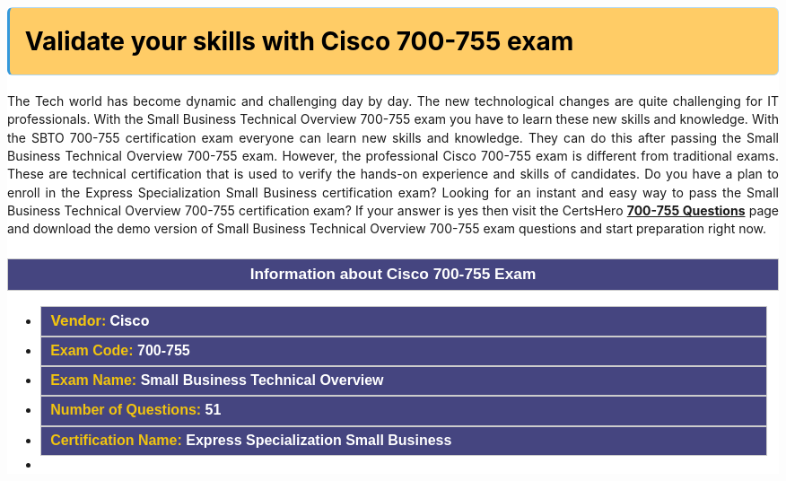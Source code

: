 <h1><strong><span style="display:block; color:#000000; background:#ffcc66; border: 0.5px solid #AED6F1 ; border-left: 3px solid #3498DB; padding: .6em; border-radius: 6px;">Validate your skills with Cisco 700-755 exam</span></strong></h1>

<p style="text-align: justify;">The Tech world has become dynamic and challenging day by day. The new technological changes are quite challenging for IT professionals. With the Small Business Technical Overview 700-755 exam you have to learn these new skills and knowledge. With the SBTO 700-755 certification exam everyone can learn new skills and knowledge. They can do this after passing the Small Business Technical Overview 700-755 exam. However, the professional Cisco 700-755 exam is different from traditional exams. These are technical certification that is used to verify the hands-on experience and skills of candidates. Do you have a plan to enroll in the Express Specialization Small Business certification exam? Looking for an instant and easy way to pass the Small Business Technical Overview 700-755 certification exam? If your answer is yes then visit the CertsHero <a href="https://www.certshero.com/cisco/700-755"><strong>700-755 Questions</strong></a> page and download the demo version of Small Business Technical Overview 700-755 exam questions and start preparation right now.</p>

<h3 style="background: #454580; border: 1px solid rgb(204, 204, 204); padding: 5px 10px; text-align: center;"><span style="color:#ffffff;"><span style="font-size:11pt"><span style="line-height:normal"><span style="font-family:Calibri,sans-serif"><b><span style="font-size:13.0pt"><span cambria="">Information about Cisco 700-755 Exam</span></span></b></span></span></span></span></h3>

<ul>
	<li style="margin:0cm 10pt">
	<div style="background:#454580; border: 1px solid rgb(204, 204, 204); padding: 5px 10px; text-align: justify;"><span style="font-size:11pt"><span style="line-height:normal"><span style="tab-stops:list 36.0pt"><span style="font-fam ily:Calibri,sans-serif"><b><span style="font-size:12.0pt"><span new="" roman="" style="font-family:" times=""><span style="color:#f1c40f;">Vendor:</span> <span style="color:#ffffff;">Cisco</span></span></span></b></span></span></span></span></div>
	</li>
	<li style="margin:0cm 10pt">
	<div style="background: #454580; border: 1px solid rgb(204, 204, 204); padding: 5px 10px; text-align: justify;"><span style="font-size:11pt"><span style="line-height:normal"><span style="tab-stops:list 36.0pt"><span style="font-family:Calibri,sans-serif"><b><span style="font-size:12.0pt"><span new="" roman="" style="font-family:" times=""><span style="color:#f1c40f;">Exam Code:</span> <span style="color:#ffffff;">700-755</span></span></span></b></span></span></span></span></div>
	</li>
	<li style="margin:0cm 10pt">
	<div style="background: #454580; border: 1px solid rgb(204, 204, 204); padding: 5px 10px; text-align: justify;"><span style="font-size:11pt"><span style="line-height:normal"><span style="tab-stops:list 36.0pt"><span style="font-family:Calibri,sans-serif"><b><span style="font-size:12.0pt"><span new="" roman="" style="font-family:" times=""><span style="color:#f1c40f;">Exam Name:</span> <span style="color:#ffffff;">Small Business Technical Overview</span></span></span></b></span></span></span></span></div>
	</li>
	<li style="margin:0cm 10pt">
	<div style="background: #454580; border: 1px solid rgb(204, 204, 204); padding: 5px 10px;"><span style="font-size:11pt"><span style="line-height:normal"><span style="tab-stops:list 36.0pt"><span style="font-family:Calibri,sans-serif"><b><span style="font-size:12.0pt"><span new="" roman="" style="font-family:" times=""><span style="color:#f1c40f;">Number of Questions: </span><span style="color:#ffffff;">51</span></span></span></b></span></span></span></span></div>
	</li>
	<li style="margin:0cm 10pt">
	<div style="background: #454580; border: 1px solid rgb(204, 204, 204); padding: 5px 10px; text-align: justify;"><span style="font-size:11pt"><span style="line-height:normal"><span style="tab-stops:list 36.0pt"><span style="font-family:Calibri,sans-serif"><b><span style="font-size:12.0pt"><span new="" roman="" style="font-family:" times=""><span style="color:#f1c40f;">Certification Name:</span> <span style="color:#ffffff;">Express Specialization Small Business</span></span></span></b></span></span></span></span></div>
	</li>
	<li style="margin:0cm 10pt">